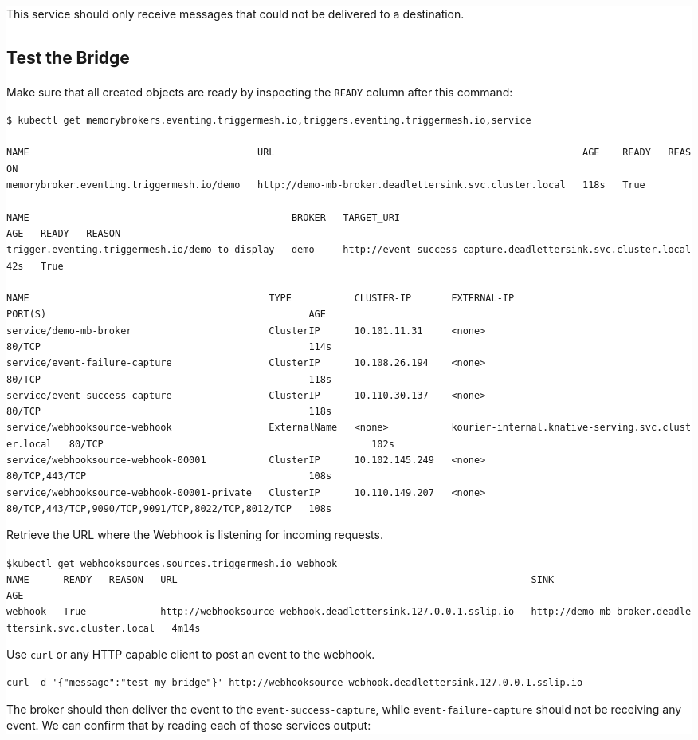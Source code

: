 This service should only receive messages that could not be delivered to a destination.

## Test the Bridge

Make sure that all created objects are ready by inspecting the `READY` column after this command:

```console
$ kubectl get memorybrokers.eventing.triggermesh.io,triggers.eventing.triggermesh.io,service

NAME                                        URL                                                      AGE    READY   REASON
memorybroker.eventing.triggermesh.io/demo   http://demo-mb-broker.deadlettersink.svc.cluster.local   118s   True    

NAME                                              BROKER   TARGET_URI                                                      AGE   READY   REASON
trigger.eventing.triggermesh.io/demo-to-display   demo     http://event-success-capture.deadlettersink.svc.cluster.local   42s   True    

NAME                                          TYPE           CLUSTER-IP       EXTERNAL-IP                                          PORT(S)                                              AGE
service/demo-mb-broker                        ClusterIP      10.101.11.31     <none>                                               80/TCP                                               114s
service/event-failure-capture                 ClusterIP      10.108.26.194    <none>                                               80/TCP                                               118s
service/event-success-capture                 ClusterIP      10.110.30.137    <none>                                               80/TCP                                               118s
service/webhooksource-webhook                 ExternalName   <none>           kourier-internal.knative-serving.svc.cluster.local   80/TCP                                               102s
service/webhooksource-webhook-00001           ClusterIP      10.102.145.249   <none>                                               80/TCP,443/TCP                                       108s
service/webhooksource-webhook-00001-private   ClusterIP      10.110.149.207   <none>                                               80/TCP,443/TCP,9090/TCP,9091/TCP,8022/TCP,8012/TCP   108s
```

Retrieve the URL where the Webhook is listening for incoming requests.

```console
$kubectl get webhooksources.sources.triggermesh.io webhook
NAME      READY   REASON   URL                                                              SINK                                                     AGE
webhook   True             http://webhooksource-webhook.deadlettersink.127.0.0.1.sslip.io   http://demo-mb-broker.deadlettersink.svc.cluster.local   4m14s
```

Use `curl` or any HTTP capable client to post an event to the webhook.

```console
curl -d '{"message":"test my bridge"}' http://webhooksource-webhook.deadlettersink.127.0.0.1.sslip.io
```

The broker should then deliver the event to the `event-success-capture`, while `event-failure-capture` should not be receiving any event. We can confirm that by reading each of those services output:
